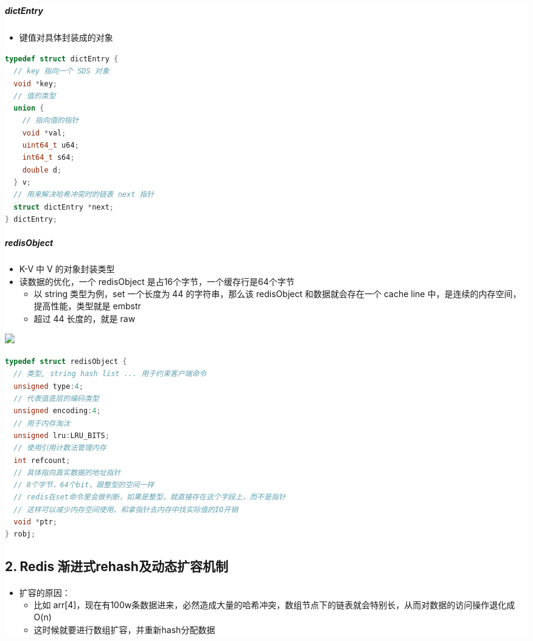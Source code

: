 ##### dictEntry

- 键值对具体封装成的对象

```c
typedef struct dictEntry {
  // key 指向一个 SDS 对象
  void *key;
  // 值的类型
  union {
    // 指向值的指针
    void *val;
    uint64_t u64;
    int64_t s64;
    double d;
  } v;
  // 用来解决哈希冲突时的链表 next 指针
  struct dictEntry *next;
} dictEntry;
```

##### redisObject

- K-V 中 V 的对象封装类型
- 读数据的优化，一个 redisObject 是占16个字节，一个缓存行是64个字节
  - 以 string 类型为例，set 一个长度为 44 的字符串，那么该 redisObject 和数据就会存在一个 cache line 中，是连续的内存空间，提高性能，类型就是 embstr
  - 超过 44 长度的，就是 raw

![](https://agefades-note.oss-cn-beijing.aliyuncs.com/1658978123464.png)

```c
typedef struct redisObject {
  // 类型, string hash list ... 用于约束客户端命令
  unsigned type:4;
  // 代表值底层的编码类型
  unsigned encoding:4;
  // 用于内存淘汰
  unsigned lru:LRU_BITS;
  // 使用引用计数法管理内存
  int refcount;
  // 具体指向真实数据的地址指针
  // 8个字节，64个bit，跟整型的空间一样
  // redis在set命令里会做判断，如果是整型，就直接存在这个字段上，而不是指针
  // 这样可以减少内存空间使用、和拿指针去内存中找实际值的IO开销
  void *ptr;
} robj;
```



## 2. Redis 渐进式rehash及动态扩容机制

- 扩容的原因：
  - 比如 arr[4]，现在有100w条数据进来，必然造成大量的哈希冲突，数组节点下的链表就会特别长，从而对数据的访问操作退化成 O(n)
  - 这时候就要进行数组扩容，并重新hash分配数据
